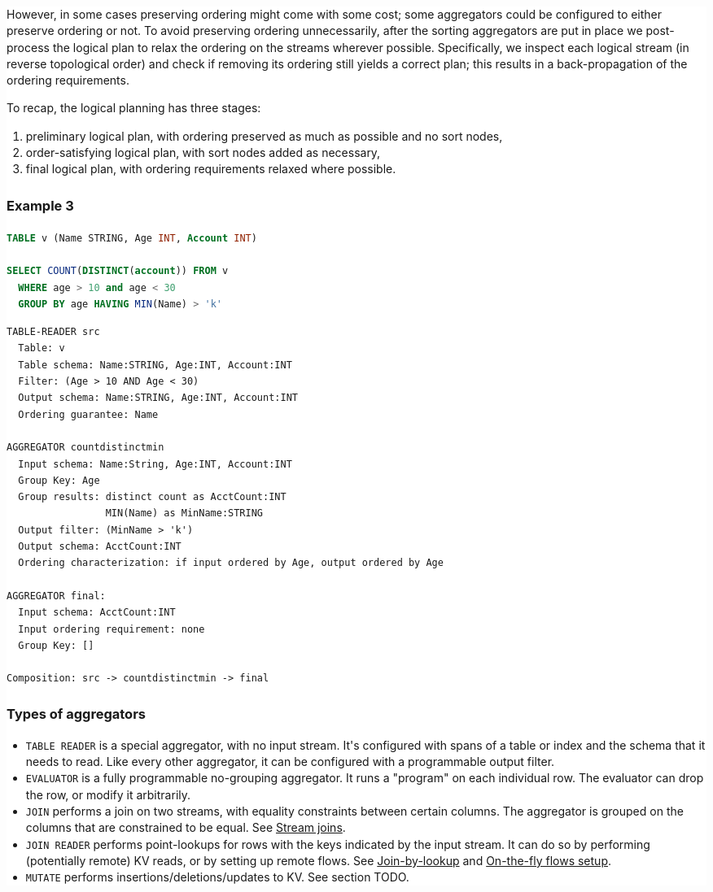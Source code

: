 However, in some cases preserving ordering might come with some cost; some
aggregators could be configured to either preserve ordering or not. To avoid
preserving ordering unnecessarily, after the sorting aggregators are put in
place we post-process the logical plan to relax the ordering on the streams
wherever possible. Specifically, we inspect each logical stream (in reverse
topological order) and check if removing its ordering still yields a correct
plan; this results in a back-propagation of the ordering requirements.

To recap, the logical planning has three stages:
 1. preliminary logical plan, with ordering preserved as much as possible and no
    sort nodes,
 2. order-satisfying logical plan, with sort nodes added as necessary,
 3. final logical plan, with ordering requirements relaxed where possible.

### Example 3

```sql
TABLE v (Name STRING, Age INT, Account INT)

SELECT COUNT(DISTINCT(account)) FROM v
  WHERE age > 10 and age < 30
  GROUP BY age HAVING MIN(Name) > 'k'
```

```
TABLE-READER src
  Table: v
  Table schema: Name:STRING, Age:INT, Account:INT
  Filter: (Age > 10 AND Age < 30)
  Output schema: Name:STRING, Age:INT, Account:INT
  Ordering guarantee: Name

AGGREGATOR countdistinctmin
  Input schema: Name:String, Age:INT, Account:INT
  Group Key: Age
  Group results: distinct count as AcctCount:INT
                 MIN(Name) as MinName:STRING
  Output filter: (MinName > 'k')
  Output schema: AcctCount:INT
  Ordering characterization: if input ordered by Age, output ordered by Age

AGGREGATOR final:
  Input schema: AcctCount:INT
  Input ordering requirement: none
  Group Key: []

Composition: src -> countdistinctmin -> final
```

### Types of aggregators

- `TABLE READER` is a special aggregator, with no input stream. It's configured
  with spans of a table or index and the schema that it needs to read.
  Like every other aggregator, it can be configured with a programmable output
  filter.
- `EVALUATOR` is a fully programmable no-grouping aggregator. It runs a "program"
  on each individual row. The evaluator can drop the row, or modify it
  arbitrarily.
- `JOIN` performs a join on two streams, with equality constraints between
  certain columns. The aggregator is grouped on the columns that are
  constrained to be equal. See [Stream joins](#stream-joins).
- `JOIN READER` performs point-lookups for rows with the keys indicated by the
  input stream. It can do so by performing (potentially remote) KV reads, or by
  setting up remote flows. See [Join-by-lookup](#join-by-lookup) and
  [On-the-fly flows setup](#on-the-fly-flows-setup).
- `MUTATE` performs insertions/deletions/updates to KV. See section TODO.